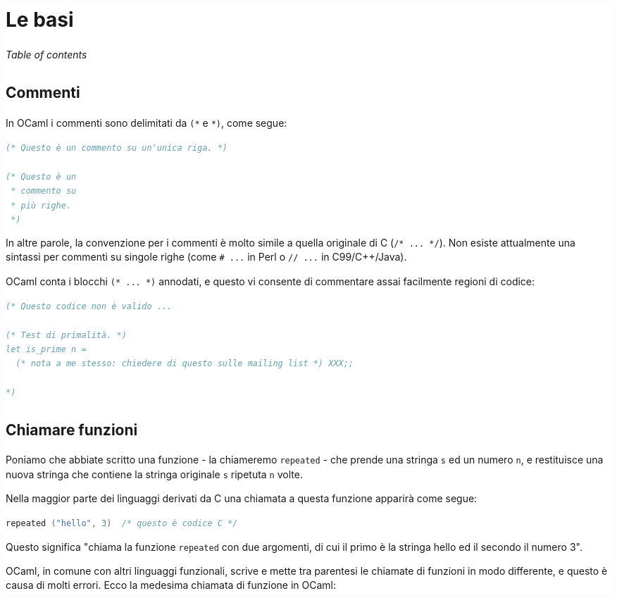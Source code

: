 

# Le basi

*Table of contents*

## Commenti
In OCaml i commenti sono delimitati da `(*` e `*)`, come segue:

```ocaml
(* Questo è un commento su un'unica riga. *)

(* Questo è un
 * commento su
 * più righe.
 *)
```

In altre parole, la convenzione per i commenti è molto simile a quella
originale di C (`/* ... */`).
Non esiste attualmente una sintassi per commenti su singole righe (come
`# ...` in Perl o `// ...` in C99/C++/Java).

OCaml conta i blocchi `(* ... *)` annodati, e questo vi consente di
commentare assai facilmente regioni di codice:

```ocaml
(* Questo codice non è valido ...

(* Test di primalità. *)
let is_prime n =
  (* nota a me stesso: chiedere di questo sulle mailing list *) XXX;;

*)
```

## Chiamare funzioni
Poniamo che abbiate scritto una funzione - la chiameremo `repeated` -
che prende una stringa `s` ed un numero `n`, e restituisce una nuova
stringa che contiene la stringa originale `s` ripetuta `n` volte.

Nella maggior parte dei linguaggi derivati da C una chiamata a questa
funzione apparirà come segue:

```C
repeated ("hello", 3)  /* questo è codice C */
```
Questo significa "chiama la funzione `repeated` con due argomenti, di
cui il primo è la stringa hello ed il secondo il numero 3".

OCaml, in comune con altri linguaggi funzionali, scrive e mette tra
parentesi le chiamate di funzioni in modo differente, e questo è causa
di molti errori. Ecco la medesima chiamata di funzione in OCaml:
